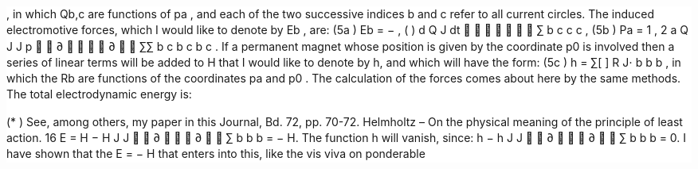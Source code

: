 ,
in which Qb,c
 are functions of pa , and each of the two successive indices b and c refer to
all current circles. The induced electromotive forces, which I would like to denote by Eb
,
are:
(5a
) Eb
 = − ,
( ) d
Q J
dt
 
⋅
    ∑ b c c
c
,
(5b
) Pa
 = 1 ,
2
a
Q
J J
p
  ∂
⋅ ⋅   ∂   ∑∑ b c
b c
b c
 .
If a permanent magnet whose position is given by the coordinate p0 is involved then a
series of linear terms will be added to H that I would like to denote by h, and which will
have the form:
(5c
) h = ∑[ ] R J⋅
b b
b
,
in which the Rb
 are functions of the coordinates pa
 and p0 . The calculation of the forces
comes about here by the same methods. The total electrodynamic energy is:

 (*
) See, among others, my paper in this Journal, Bd. 72, pp. 70-72. 
Helmholtz – On the physical meaning of the principle of least action. 16
E = H −
H
J
J
  ∂
⋅   ∂   ∑ b
b b
 = − H.
The function h will vanish, since:
h −
h
J
J
  ∂
⋅   ∂   ∑ b
b b
 = 0.
I have shown that the E = − H that enters into this, like the vis viva on ponderable